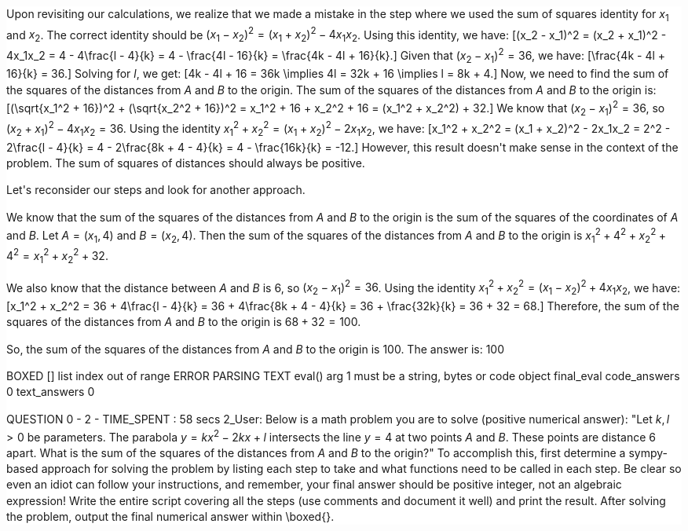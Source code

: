 Upon revisiting our calculations, we realize that we made a mistake in the step where we used the sum of squares identity for $x_1$ and $x_2$. The correct identity should be $(x_1 - x_2)^2 = (x_1 + x_2)^2 - 4x_1x_2$.
Using this identity, we have:
\[(x_2 - x_1)^2 = (x_2 + x_1)^2 - 4x_1x_2 = 4 - 4\frac{l - 4}{k} = 4 - \frac{4l - 16}{k} = \frac{4k - 4l + 16}{k}.\]
Given that $(x_2 - x_1)^2 = 36$, we have:
\[\frac{4k - 4l + 16}{k} = 36.\]
Solving for $l$, we get:
\[4k - 4l + 16 = 36k \implies 4l = 32k + 16 \implies l = 8k + 4.\]
Now, we need to find the sum of the squares of the distances from $A$ and $B$ to the origin. The sum of the squares of the distances from $A$ and $B$ to the origin is:
\[(\sqrt{x_1^2 + 16})^2 + (\sqrt{x_2^2 + 16})^2 = x_1^2 + 16 + x_2^2 + 16 = (x_1^2 + x_2^2) + 32.\]
We know that $(x_2 - x_1)^2 = 36$, so $(x_2 + x_1)^2 - 4x_1x_2 = 36$. Using the identity $x_1^2 + x_2^2 = (x_1 + x_2)^2 - 2x_1x_2$, we have:
\[x_1^2 + x_2^2 = (x_1 + x_2)^2 - 2x_1x_2 = 2^2 - 2\frac{l - 4}{k} = 4 - 2\frac{8k + 4 - 4}{k} = 4 - \frac{16k}{k} = -12.\]
However, this result doesn't make sense in the context of the problem. The sum of squares of distances should always be positive.

Let's reconsider our steps and look for another approach.

We know that the sum of the squares of the distances from $A$ and $B$ to the origin is the sum of the squares of the coordinates of $A$ and $B$. Let $A = (x_1, 4)$ and $B = (x_2, 4)$. Then the sum of the squares of the distances from $A$ and $B$ to the origin is $x_1^2 + 4^2 + x_2^2 + 4^2 = x_1^2 + x_2^2 + 32$.

We also know that the distance between $A$ and $B$ is 6, so $(x_2 - x_1)^2 = 36$. Using the identity $x_1^2 + x_2^2 = (x_1 - x_2)^2 + 4x_1x_2$, we have:
\[x_1^2 + x_2^2 = 36 + 4\frac{l - 4}{k} = 36 + 4\frac{8k + 4 - 4}{k} = 36 + \frac{32k}{k} = 36 + 32 = 68.\]
Therefore, the sum of the squares of the distances from $A$ and $B$ to the origin is $68 + 32 = 100$.

So, the sum of the squares of the distances from $A$ and $B$ to the origin is 100. The answer is: $100$

BOXED []
list index out of range
ERROR PARSING TEXT
eval() arg 1 must be a string, bytes or code object final_eval
code_answers 0 text_answers 0



QUESTION 0 - 2 - TIME_SPENT : 58 secs
2_User: Below is a math problem you are to solve (positive numerical answer):
"Let $k, l > 0$ be parameters. The parabola $y = kx^2 - 2kx + l$ intersects the line $y = 4$ at two points $A$ and $B$. These points are distance 6 apart. What is the sum of the squares of the distances from $A$ and $B$ to the origin?"
To accomplish this, first determine a sympy-based approach for solving the problem by listing each step to take and what functions need to be called in each step. Be clear so even an idiot can follow your instructions, and remember, your final answer should be positive integer, not an algebraic expression!
Write the entire script covering all the steps (use comments and document it well) and print the result. After solving the problem, output the final numerical answer within \boxed{}.
